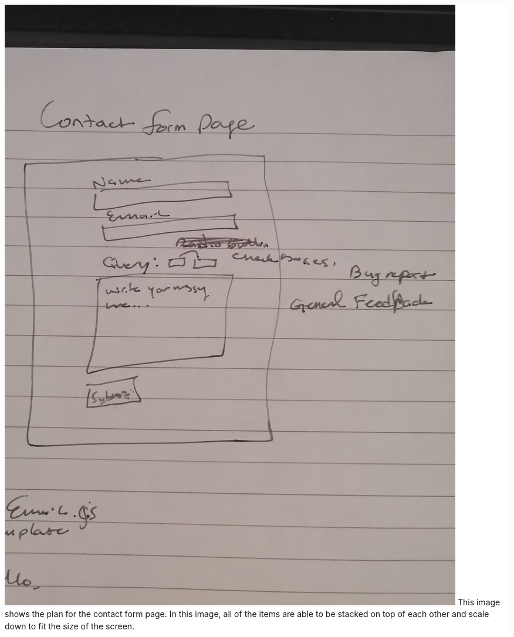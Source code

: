 ![journal page of the Overview](assets/images/contactpage.jpg "Contact Form Page")
This image shows the plan for the contact form page. In this image, all of the items are able to be stacked on top of each other and scale down to fit the size of the screen.
